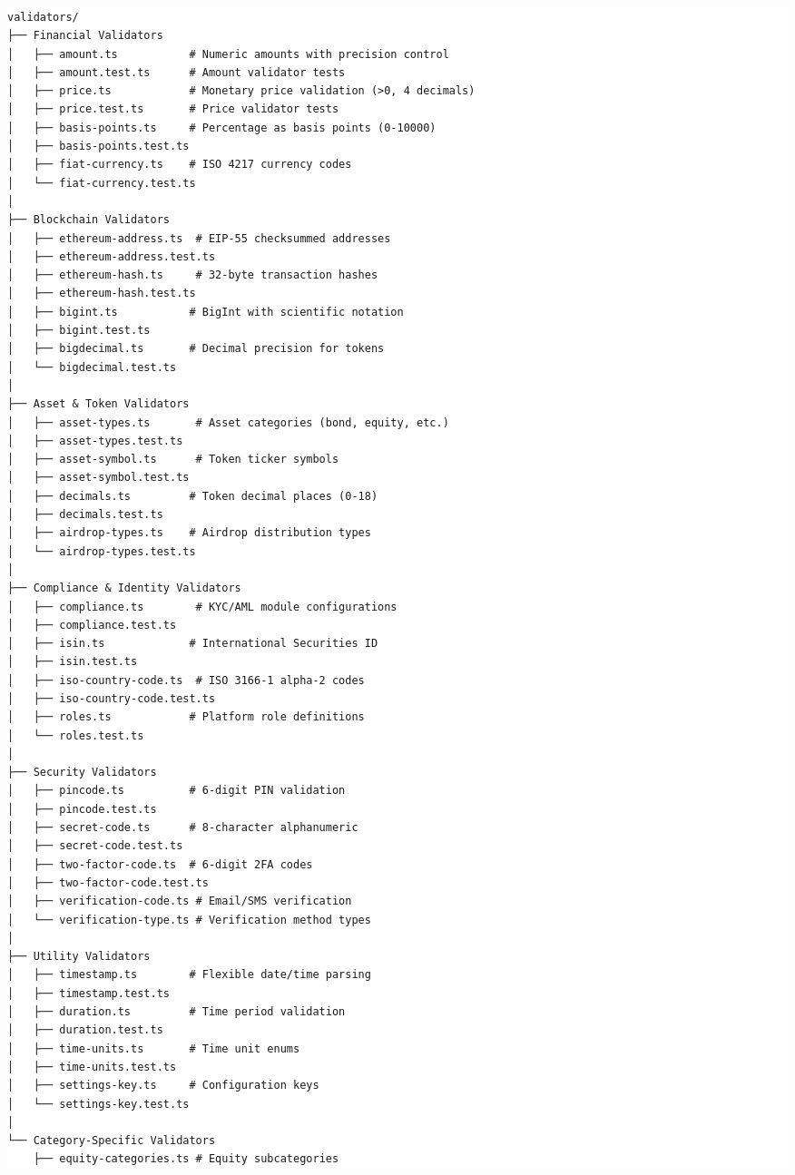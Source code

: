 ```
validators/
├── Financial Validators
│   ├── amount.ts           # Numeric amounts with precision control
│   ├── amount.test.ts      # Amount validator tests
│   ├── price.ts            # Monetary price validation (>0, 4 decimals)
│   ├── price.test.ts       # Price validator tests
│   ├── basis-points.ts     # Percentage as basis points (0-10000)
│   ├── basis-points.test.ts
│   ├── fiat-currency.ts    # ISO 4217 currency codes
│   └── fiat-currency.test.ts
│
├── Blockchain Validators
│   ├── ethereum-address.ts  # EIP-55 checksummed addresses
│   ├── ethereum-address.test.ts
│   ├── ethereum-hash.ts     # 32-byte transaction hashes
│   ├── ethereum-hash.test.ts
│   ├── bigint.ts           # BigInt with scientific notation
│   ├── bigint.test.ts
│   ├── bigdecimal.ts       # Decimal precision for tokens
│   └── bigdecimal.test.ts
│
├── Asset & Token Validators
│   ├── asset-types.ts       # Asset categories (bond, equity, etc.)
│   ├── asset-types.test.ts
│   ├── asset-symbol.ts      # Token ticker symbols
│   ├── asset-symbol.test.ts
│   ├── decimals.ts         # Token decimal places (0-18)
│   ├── decimals.test.ts
│   ├── airdrop-types.ts    # Airdrop distribution types
│   └── airdrop-types.test.ts
│
├── Compliance & Identity Validators
│   ├── compliance.ts        # KYC/AML module configurations
│   ├── compliance.test.ts
│   ├── isin.ts             # International Securities ID
│   ├── isin.test.ts
│   ├── iso-country-code.ts  # ISO 3166-1 alpha-2 codes
│   ├── iso-country-code.test.ts
│   ├── roles.ts            # Platform role definitions
│   └── roles.test.ts
│
├── Security Validators
│   ├── pincode.ts          # 6-digit PIN validation
│   ├── pincode.test.ts
│   ├── secret-code.ts      # 8-character alphanumeric
│   ├── secret-code.test.ts
│   ├── two-factor-code.ts  # 6-digit 2FA codes
│   ├── two-factor-code.test.ts
│   ├── verification-code.ts # Email/SMS verification
│   └── verification-type.ts # Verification method types
│
├── Utility Validators
│   ├── timestamp.ts        # Flexible date/time parsing
│   ├── timestamp.test.ts
│   ├── duration.ts         # Time period validation
│   ├── duration.test.ts
│   ├── time-units.ts       # Time unit enums
│   ├── time-units.test.ts
│   ├── settings-key.ts     # Configuration keys
│   └── settings-key.test.ts
│
└── Category-Specific Validators
    ├── equity-categories.ts # Equity subcategories
```